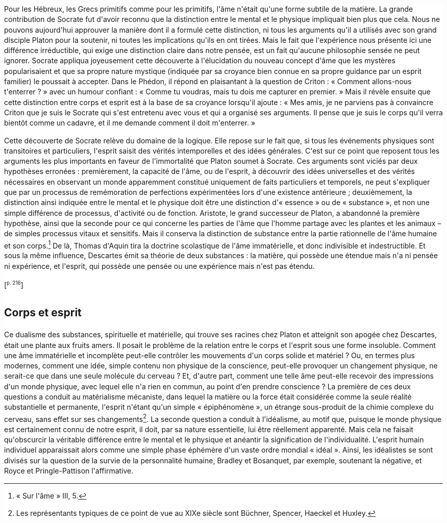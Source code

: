 Pour les Hébreux, les Grecs primitifs comme pour les primitifs, l'âme n'était qu'une forme subtile de la matière. La grande contribution de Socrate fut d'avoir reconnu que la distinction entre le mental et le physique impliquait bien plus que cela. Nous ne pouvons aujourd'hui approuver la manière dont il a formulé cette distinction, ni tous les arguments qu'il a utilisés avec son grand disciple Platon pour la soutenir, ni toutes les implications qu'ils en ont tirées. Mais le fait que l'expérience nous présente ici une différence irréductible, qui exige une distinction claire dans notre pensée, est un fait qu'aucune philosophie sensée ne peut ignorer. Socrate appliqua joyeusement cette découverte à l'élucidation du nouveau concept d'âme que les mystères popularisaient et que sa propre nature mystique (indiquée par sa croyance bien connue en sa propre guidance par un esprit familier) le poussait à accepter. Dans le Phédon, il répond en plaisantant à la question de Criton : « Comment allons-nous t'enterrer ? » avec un humour confiant : « Comme tu voudras, mais tu dois me capturer en premier. » Mais il révèle ensuite que cette distinction entre corps et esprit est à la base de sa croyance lorsqu'il ajoute : « Mes amis, je ne parviens pas à convaincre Criton que je suis le Socrate qui s'est entretenu avec vous et qui a organisé ses arguments. Il pense que je suis le corps qu'il verra bientôt comme un cadavre, et il me demande comment il doit m'enterrer. »

Cette découverte de Socrate relève du domaine de la logique. Elle repose sur le fait que, si tous les événements physiques sont transitoires et particuliers, l'esprit saisit des vérités intemporelles et des idées générales. C'est sur ce point que reposent tous les arguments les plus importants en faveur de l'immortalité que Platon soumet à Socrate. Ces arguments sont viciés par deux hypothèses erronées : premièrement, la capacité de l'âme, ou de l'esprit, à découvrir des idées universelles et des vérités nécessaires en observant un monde apparemment constitué uniquement de faits particuliers et temporels, ne peut s'expliquer que par un processus de remémoration de perfections expérimentées lors d'une existence antérieure ; deuxièmement, la distinction ainsi indiquée entre le mental et le physique doit être une distinction d'« essence » ou de « substance », et non une simple différence de processus, d'activité ou de fonction. Aristote, le grand successeur de Platon, a abandonné la première hypothèse, ainsi que la seconde pour ce qui concerne les parties de l'âme que l'homme partage avec les plantes et les animaux – de simples processus vitaux et sensitifs. Mais il conserva la distinction de substance entre la partie rationnelle de l'âme humaine et son corps.[^11] De là, Thomas d'Aquin tira la doctrine scolastique de l'âme immatérielle, et donc indivisible et indestructible. Et sous la même influence, Descartes émit sa théorie de deux substances : la matière, qui possède une étendue mais n'a ni pensée ni expérience, et l'esprit, qui possède une pensée ou une expérience mais n'est pas étendu.

<span id="p216">[<sup><small>p. 216</small></sup>]</span>

## Corps et esprit

Ce dualisme des substances, spirituelle et matérielle, qui trouve ses racines chez Platon et atteignit son apogée chez Descartes, était une plante aux fruits amers. Il posait le problème de la relation entre le corps et l'esprit sous une forme insoluble. Comment une âme immatérielle et incomplète peut-elle contrôler les mouvements d'un corps solide et matériel ? Ou, en termes plus modernes, comment une idée, simple contenu non physique de la conscience, peut-elle provoquer un changement physique, ne serait-ce que dans une seule molécule du cerveau ? Et, d'autre part, comment une telle âme peut-elle recevoir des impressions d'un monde physique, avec lequel elle n'a rien en commun, au point d'en prendre conscience ? La première de ces deux questions a conduit au matérialisme mécaniste, dans lequel la matière ou la force était considérée comme la seule réalité substantielle et permanente, l'esprit n'étant qu'un simple « épiphénomène », un étrange sous-produit de la chimie complexe du cerveau, sans effet sur ses changements[^12]. La seconde question a conduit à l'idéalisme, au motif que, puisque le monde physique est certainement connu de notre esprit, il doit, par sa nature essentielle, lui être réellement apparenté. Mais cela ne faisait qu'obscurcir la véritable différence entre le mental et le physique et anéantir la signification de l'individualité. L'esprit humain individuel apparaissait alors comme une simple phase éphémère d'un vaste ordre mondial « idéal ». Ainsi, les idéalistes se sont divisés sur la question de la survie de la personnalité humaine, Bradley et Bosanquet, par exemple, soutenant la négative, et Royce et Pringle-Pattison l'affirmative.


[^3]: Job 14:1s.
[^34]: Chap. 4. ft
[^6]: Ps. 37.85.
[^7]: Marc 12:27.
[^9]: Le culte de Dionysos a dû semer la première graine de la croyance en une vie immortelle de l'âme. — Erwin Rohde : Psyché, traduit par W.B. Hillis (New York : Harcourt, Brace & Co., 1925), p. 255.
[^10]: Pour une excellente exposition des religions à mystères grecques et de leur relation avec les croyances chrétiennes, cf. S. Angus : _The Mystery Religions and Christianity_ (New York : Charles Scribner's Sons, 1928).
[^11]: « Sur l'âme » III, 5.
[^12]: Les représentants typiques de ce point de vue au XIXe siècle sont Büchner, Spencer, Haeckel et Huxley.
[^14]: CW Morris : _Six théories de l'esprit_ (Chicago : University of Chicago Press, 1932) .
[^16]: _Principes psychologiques_, p. 5.
[^17]: _Philosophie_ (New York : WW Norton & Co., 1927) , p. 278.
[^18]: On trouve des exemples différents mais typiques de ce point de vue dans le réalisme de RB Perry (cf. ses _Présent Philosophical Tendencies_ [New York : Longmans, Green & Co., 1912]) et dans l'instrumentalisme de John Dewey.
[^19]: Les théories de ce type semblent être historiquement dérivées de la « psychologie de l’acte » de Brentano.
[^20]: Morris Cohen : _Raison et nature_ (New York : Harcourt, Brace & Co., 1931), pp. 243-48.
[^21]: Par exemple, JS Haldane : _Les sciences et la philosophie_ (New York : Doubleday, Doran & Co., 1929).
[^22]: Ce terme n'est pas destiné à être odieux, mais à indiquer le type de théorie que même le philosophe doit abandonner dans ses affaires pratiques ordinaires.
[^23]: Dewey : _Logique : la théorie de l'enquête_ (New York ; Henry Holt & Co., 1938) . p. 23.
[^24]: Dewey: _Experience and Nature_ (Chicago: Open Court Publishing Co., 1925) , p. 253. Cette affirmation est faite spécifiquement à propos des cellules végétales, mais la vie végétale et animale est décrite dans le même chapitre comme « psychophysique ».
[^26]: Ibid., p. 255.
[^28]: Voir notamment Expérience et Nature, pp. 262, 271, 272.
[^29]: Ibid., p. 262.
[^30]: Ibid., p. 166.
[^31]: _Six théories de l'esprit_, chap. 4.
[^32]: Les deux énoncés classiques de cette position se trouvent dans le Traité de Hume, 1:3:4 (« De l'identité personnelle ») et dans l'essai de William James, « La conscience existe-t-elle ? » dans ses _Essays in Radical Empiricism_ (New York : Longmans, Green & Co., 191*). Cf. aussi Perry : _Present Philosophical Tendencies_, chap. 1a, et Morris : Six Theories of Mind, chap. 4.
[^33]: Pour une discussion plus complète de ces points, voir mon article, « Le fonctionnalisme et l’acte intentionnel », _Philosophical Review_, juillet 1940.
[^34]: Ce terme charmant a été inventé par Whitehead.
[^35]: On peut en dire autant de plusieurs de ses objets ; par exemple, un changement de couleur se produit à un endroit, mais n'est pas un changement de lieu.
[^36]: Le terme « substance », tel qu'il est utilisé ici, ne recouvre aucune des définitions traditionnelles. Il s'agit simplement d'une entité postulée comme fondement de cet ordre relationnel manifesté par des processus physiques et mentaux empiriquement discontinus.
[^37]: Pour une discussion plus complète de cette question, voir mon ouvrage Reality and Value, pp. 34 et suiv.
[^38]: Comme dans le cas de la vision de lumière blanche lorsqu'un rayon lumineux complexe stimule un large éventail de terminaisons nerveuses, dont la plupart ne sont sensibles qu'à une seule longueur d'onde et, fonctionnant seules, produiraient une expérience de couleur.
[^39]: Si, comme le suggère Dewey, la différence entre un corps animé et un corps inanimé réside dans le fait que le premier réagit aux qualités tandis que le second ne le fait pas, il semblerait alors nécessaire de supposer que les processus physiologiques inconscients de l'organisme animal supérieur impliquent une grande quantité de sentiments, aussi faibles et vagues soient-ils, dont il n'y a pas de conscience explicite. C'est fort probable. La conscience humaine (et celle des autres animaux supérieurs) est très attentive ; et l'attention exclut des masses de sentiments tout en se concentrant sur quelques détails. Des cas de cécité psychique et d'anomalies similaires montrent que même des sentiments forts, auxquels on prête habituellement attention, peuvent être exclus du flux central de la conscience. Il est probable que même le sommeil n'est qu'un cas généralisé et normal de cécité psychique périodique, mettant au repos les cellules cérébrales supérieures tandis que les simples réponses émotionnelles persistent. Il y a donc de bonnes raisons de croire que partout où il y a de la vie (un processus vital), il y a un certain degré de sentiment.
[^40]: Si telle est la nature et l'étendue du divin, il est évident qu'il y a, en un sens, autant de dieux que de personnalités morales. Pourtant, en un autre sens – c'est-à-dire en qualité, intention et signification – Dieu est un et le même en chacun de nous. Un cas comparable est celui d'un livre. L'Évangile de Matthieu, par exemple, est un livre unique ; pourtant, en un autre sens, il est multiple, car il est manifeste et opérant en des millions d'exemplaires, chacun étant un livre.
[^41]: Pour une exposition occidentale de ce type de vision, cf. Bernard Bosanquet : Value and Destiny of the Individual (Londres : The Macmillan Co., 1913) .
[^42]: Pour une critique de ce type de théorie, cf. John Baillie: And the Life Everlasting (New York: Charles Scribner's Sons, 1933), pp. 194-214. Pour un exposé favorable, cf. RW Sellars: Religion Coming of Age (New York: The Macmillan Co., 1928), chap. ii.
